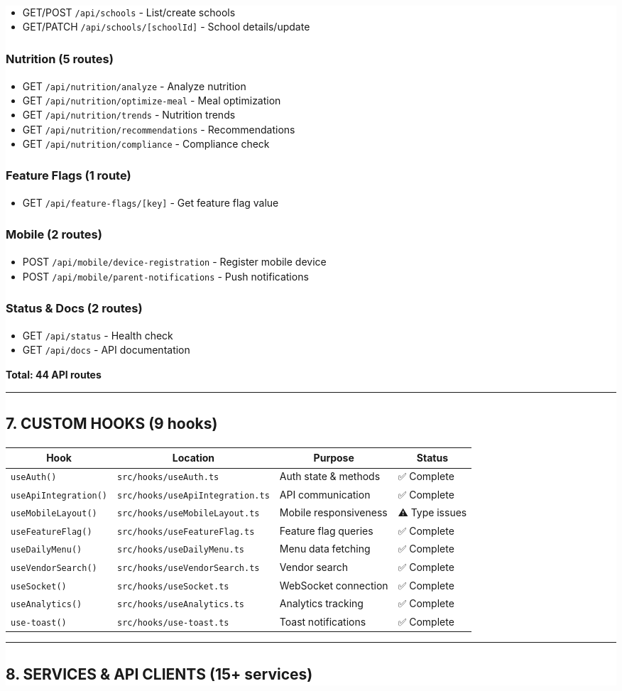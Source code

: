 - GET/POST `/api/schools` - List/create schools
- GET/PATCH `/api/schools/[schoolId]` - School details/update

### Nutrition (5 routes)

- GET `/api/nutrition/analyze` - Analyze nutrition
- GET `/api/nutrition/optimize-meal` - Meal optimization
- GET `/api/nutrition/trends` - Nutrition trends
- GET `/api/nutrition/recommendations` - Recommendations
- GET `/api/nutrition/compliance` - Compliance check

### Feature Flags (1 route)

- GET `/api/feature-flags/[key]` - Get feature flag value

### Mobile (2 routes)

- POST `/api/mobile/device-registration` - Register mobile device
- POST `/api/mobile/parent-notifications` - Push notifications

### Status & Docs (2 routes)

- GET `/api/status` - Health check
- GET `/api/docs` - API documentation

**Total: 44 API routes**

---

## 7. CUSTOM HOOKS (9 hooks)

| Hook                  | Location                         | Purpose               | Status         |
| --------------------- | -------------------------------- | --------------------- | -------------- |
| `useAuth()`           | `src/hooks/useAuth.ts`           | Auth state & methods  | ✅ Complete    |
| `useApiIntegration()` | `src/hooks/useApiIntegration.ts` | API communication     | ✅ Complete    |
| `useMobileLayout()`   | `src/hooks/useMobileLayout.ts`   | Mobile responsiveness | ⚠️ Type issues |
| `useFeatureFlag()`    | `src/hooks/useFeatureFlag.ts`    | Feature flag queries  | ✅ Complete    |
| `useDailyMenu()`      | `src/hooks/useDailyMenu.ts`      | Menu data fetching    | ✅ Complete    |
| `useVendorSearch()`   | `src/hooks/useVendorSearch.ts`   | Vendor search         | ✅ Complete    |
| `useSocket()`         | `src/hooks/useSocket.ts`         | WebSocket connection  | ✅ Complete    |
| `useAnalytics()`      | `src/hooks/useAnalytics.ts`      | Analytics tracking    | ✅ Complete    |
| `use-toast()`         | `src/hooks/use-toast.ts`         | Toast notifications   | ✅ Complete    |

---

## 8. SERVICES & API CLIENTS (15+ services)
